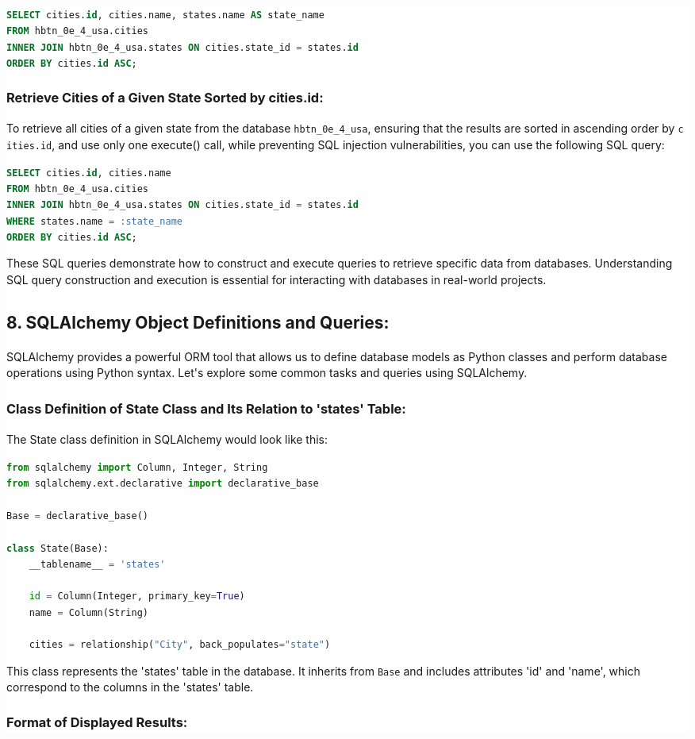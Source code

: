 ```sql
SELECT cities.id, cities.name, states.name AS state_name 
FROM hbtn_0e_4_usa.cities 
INNER JOIN hbtn_0e_4_usa.states ON cities.state_id = states.id 
ORDER BY cities.id ASC;
```

### Retrieve Cities of a Given State Sorted by cities.id:
To retrieve all cities of a given state from the database `hbtn_0e_4_usa`, ensuring that the results are sorted in ascending order by `cities.id`, and use only one execute() call, while preventing SQL injection vulnerabilities, you can use the following SQL query:

```sql
SELECT cities.id, cities.name 
FROM hbtn_0e_4_usa.cities 
INNER JOIN hbtn_0e_4_usa.states ON cities.state_id = states.id 
WHERE states.name = :state_name 
ORDER BY cities.id ASC;
```

These SQL queries demonstrate how to construct and execute queries to retrieve specific data from databases. Understanding SQL query construction and execution is essential for interacting with databases in real-world projects.

## 8. SQLAlchemy Object Definitions and Queries:

SQLAlchemy provides a powerful ORM tool that allows us to define database models as Python classes and perform database operations using Python syntax. Let's explore some common tasks and queries using SQLAlchemy.

### Class Definition of State Class and Its Relation to 'states' Table:

The State class definition in SQLAlchemy would look like this:

```python
from sqlalchemy import Column, Integer, String
from sqlalchemy.ext.declarative import declarative_base

Base = declarative_base()

class State(Base):
    __tablename__ = 'states'

    id = Column(Integer, primary_key=True)
    name = Column(String)

    cities = relationship("City", back_populates="state")
```

This class represents the 'states' table in the database. It inherits from `Base` and includes attributes 'id' and 'name', which correspond to the columns in the 'states' table.

### Format of Displayed Results:
